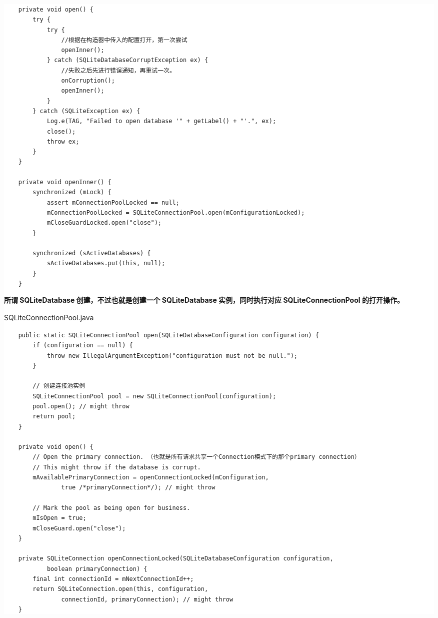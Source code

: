 ```
    private void open() {
        try {
            try {
                //根据在构造器中传入的配置打开，第一次尝试
                openInner();
            } catch (SQLiteDatabaseCorruptException ex) {
                //失败之后先进行错误通知，再重试一次。
                onCorruption();
                openInner();
            }
        } catch (SQLiteException ex) {
            Log.e(TAG, "Failed to open database '" + getLabel() + "'.", ex);
            close();
            throw ex;
        }
    }

    private void openInner() {
        synchronized (mLock) {
            assert mConnectionPoolLocked == null;
            mConnectionPoolLocked = SQLiteConnectionPool.open(mConfigurationLocked);
            mCloseGuardLocked.open("close");
        }

        synchronized (sActiveDatabases) {
            sActiveDatabases.put(this, null);
        }
    }

```
**所谓 SQLiteDatabase 创建，不过也就是创建一个 SQLiteDatabase 实例，同时执行对应 SQLiteConnectionPool 的打开操作。**

SQLiteConnectionPool.java

```
    public static SQLiteConnectionPool open(SQLiteDatabaseConfiguration configuration) {
        if (configuration == null) {
            throw new IllegalArgumentException("configuration must not be null.");
        }

        // 创建连接池实例
        SQLiteConnectionPool pool = new SQLiteConnectionPool(configuration);
        pool.open(); // might throw
        return pool;
    }

    private void open() {
        // Open the primary connection. （也就是所有请求共享一个Connection模式下的那个primary connection）
        // This might throw if the database is corrupt.
        mAvailablePrimaryConnection = openConnectionLocked(mConfiguration,
                true /*primaryConnection*/); // might throw

        // Mark the pool as being open for business.
        mIsOpen = true;
        mCloseGuard.open("close");
    }

    private SQLiteConnection openConnectionLocked(SQLiteDatabaseConfiguration configuration,
            boolean primaryConnection) {
        final int connectionId = mNextConnectionId++;
        return SQLiteConnection.open(this, configuration,
                connectionId, primaryConnection); // might throw
    }
```